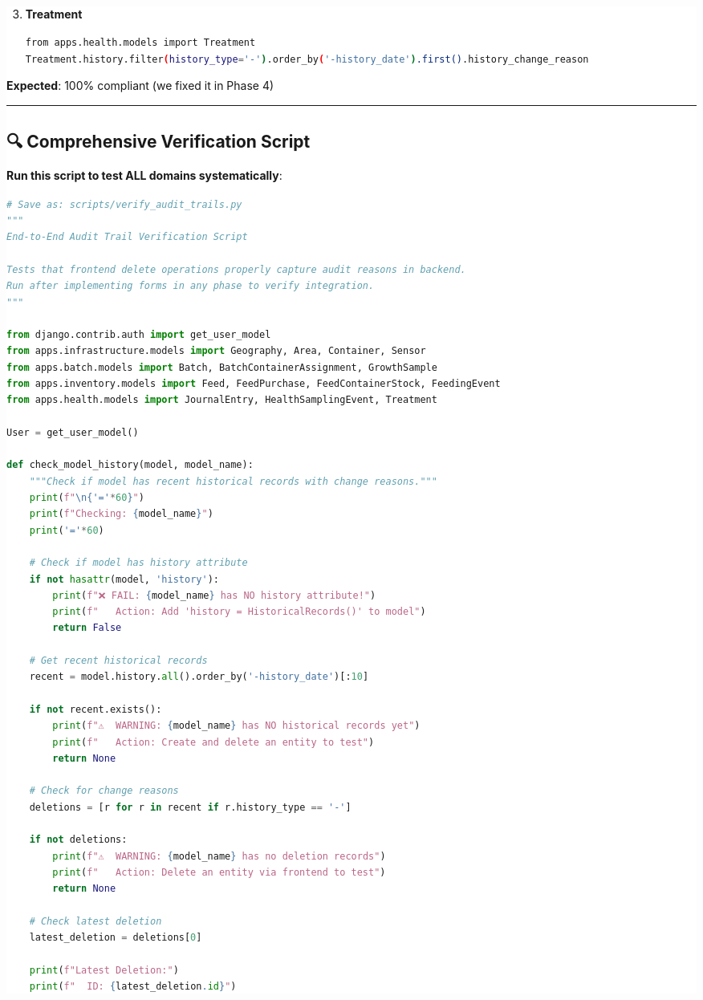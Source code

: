 3. **Treatment**
   ```bash
   from apps.health.models import Treatment
   Treatment.history.filter(history_type='-').order_by('-history_date').first().history_change_reason
   ```

**Expected**: 100% compliant (we fixed it in Phase 4)

---

## 🔍 Comprehensive Verification Script

**Run this script to test ALL domains systematically**:

```python
# Save as: scripts/verify_audit_trails.py
"""
End-to-End Audit Trail Verification Script

Tests that frontend delete operations properly capture audit reasons in backend.
Run after implementing forms in any phase to verify integration.
"""

from django.contrib.auth import get_user_model
from apps.infrastructure.models import Geography, Area, Container, Sensor
from apps.batch.models import Batch, BatchContainerAssignment, GrowthSample
from apps.inventory.models import Feed, FeedPurchase, FeedContainerStock, FeedingEvent
from apps.health.models import JournalEntry, HealthSamplingEvent, Treatment

User = get_user_model()

def check_model_history(model, model_name):
    """Check if model has recent historical records with change reasons."""
    print(f"\n{'='*60}")
    print(f"Checking: {model_name}")
    print('='*60)
    
    # Check if model has history attribute
    if not hasattr(model, 'history'):
        print(f"❌ FAIL: {model_name} has NO history attribute!")
        print(f"   Action: Add 'history = HistoricalRecords()' to model")
        return False
    
    # Get recent historical records
    recent = model.history.all().order_by('-history_date')[:10]
    
    if not recent.exists():
        print(f"⚠️  WARNING: {model_name} has NO historical records yet")
        print(f"   Action: Create and delete an entity to test")
        return None
    
    # Check for change reasons
    deletions = [r for r in recent if r.history_type == '-']
    
    if not deletions:
        print(f"⚠️  WARNING: {model_name} has no deletion records")
        print(f"   Action: Delete an entity via frontend to test")
        return None
    
    # Check latest deletion
    latest_deletion = deletions[0]
    
    print(f"Latest Deletion:")
    print(f"  ID: {latest_deletion.id}")
```